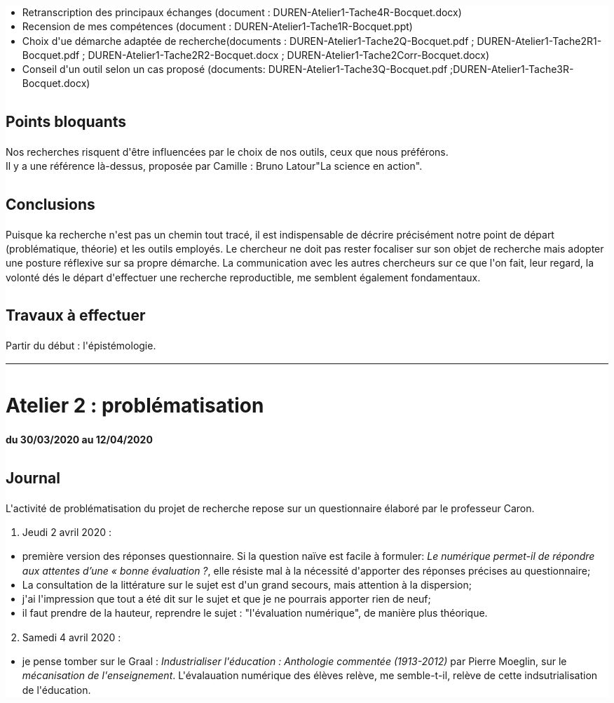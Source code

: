 - Retranscription des principaux échanges (document : DUREN-Atelier1-Tache4R-Bocquet.docx)
- Recension de mes compétences (document : DUREN-Atelier1-Tache1R-Bocquet.ppt)
- Choix d'ue démarche adaptée de recherche(documents : DUREN-Atelier1-Tache2Q-Bocquet.pdf ; DUREN-Atelier1-Tache2R1-Bocquet.pdf ; DUREN-Atelier1-Tache2R2-Bocquet.docx ; DUREN-Atelier1-Tache2Corr-Bocquet.docx)
- Conseil d'un outil selon un cas proposé (documents: DUREN-Atelier1-Tache3Q-Bocquet.pdf ;DUREN-Atelier1-Tache3R-Bocquet.docx)

## Points bloquants

Nos recherches risquent d'être influencées par le choix de nos outils, ceux que nous préférons.  
Il y a une référence là-dessus, proposée par Camille : Bruno Latour"La science en action".

## Conclusions

Puisque ka recherche n'est pas un chemin tout tracé, il est indispensable de décrire précisément notre point de départ (problématique, théorie) et les outils employés. Le chercheur ne doit pas rester focaliser sur son objet de recherche mais adopter une posture réflexive sur sa propre démarche. La communication avec les autres chercheurs sur ce que l'on fait, leur regard, la volonté dés le départ d'effectuer une recherche reproductible, me semblent également fondamentaux.

## Travaux à effectuer

Partir du début : l'épistémologie. 

***

# Atelier 2 : problématisation 

**du 30/03/2020 au 12/04/2020**

## Journal 

L'activité de problématisation du projet de recherche repose sur un questionnaire élaboré par le professeur Caron.

1. Jeudi 2 avril 2020 :

- première version des réponses  questionnaire. Si la question naïve est facile à formuler: *Le numérique permet-il  de répondre aux attentes d’une « bonne évaluation  ?*, elle résiste mal à la nécessité d'apporter des réponses précises au questionnaire;
- La consultation de la littérature sur le sujet est d'un grand secours, mais attention à la dispersion;
- j'ai l'impression que tout a été dit sur le sujet et que je ne pourrais apporter rien de neuf;
- il faut prendre de la hauteur, reprendre le sujet : "l'évaluation numérique", de manière plus théorique.

2. Samedi 4 avril 2020 :

- je pense tomber sur le Graal : *Industrialiser l'éducation : Anthologie commentée (1913-2012)* par Pierre Moeglin, sur le _mécanisation de l'enseignement_. L'évalauation numérique des élèves relève, me semble-t-il, relève de cette indsutrialisation de l'éducation.
